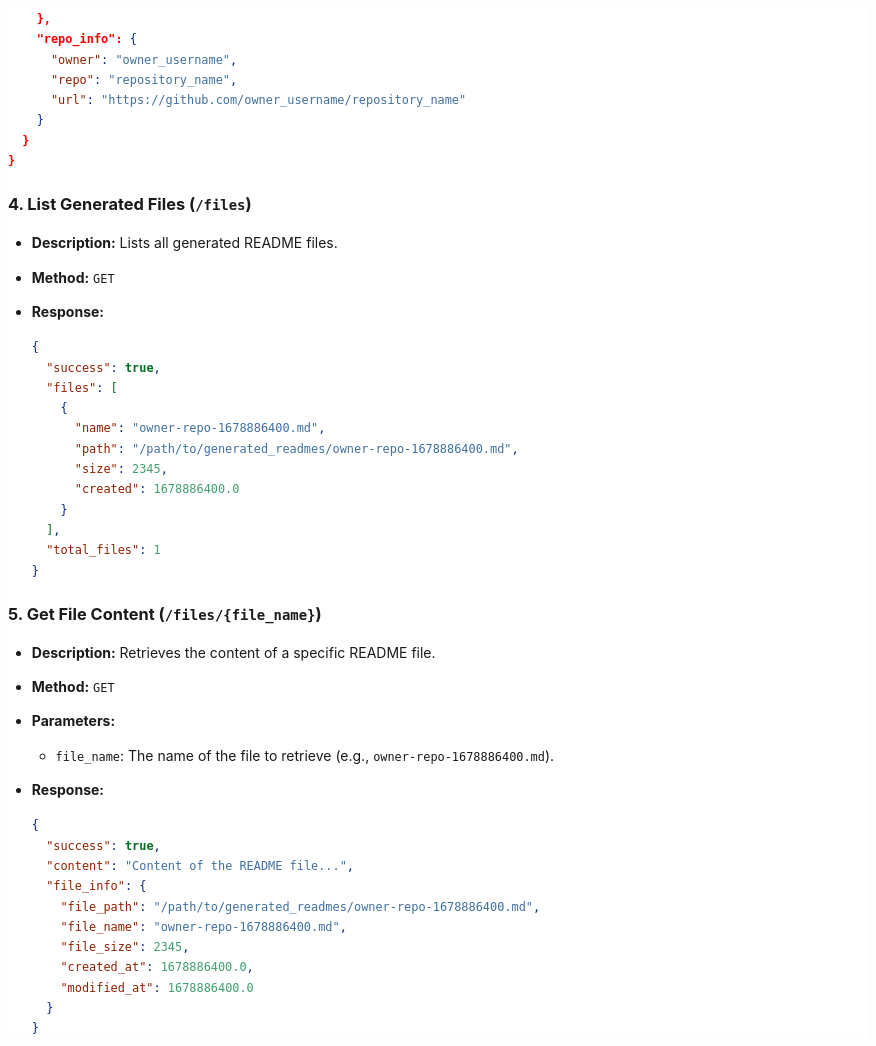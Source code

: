   ```json
      },
      "repo_info": {
        "owner": "owner_username",
        "repo": "repository_name",
        "url": "https://github.com/owner_username/repository_name"
      }
    }
  }
  ```

### 4. List Generated Files (`/files`)

- **Description:** Lists all generated README files.
- **Method:** `GET`
- **Response:**

  ```json
  {
    "success": true,
    "files": [
      {
        "name": "owner-repo-1678886400.md",
        "path": "/path/to/generated_readmes/owner-repo-1678886400.md",
        "size": 2345,
        "created": 1678886400.0
      }
    ],
    "total_files": 1
  }
  ```

### 5. Get File Content (`/files/{file_name}`)

- **Description:** Retrieves the content of a specific README file.
- **Method:** `GET`
- **Parameters:**
  - `file_name`: The name of the file to retrieve (e.g., `owner-repo-1678886400.md`).
- **Response:**

  ```json
  {
    "success": true,
    "content": "Content of the README file...",
    "file_info": {
      "file_path": "/path/to/generated_readmes/owner-repo-1678886400.md",
      "file_name": "owner-repo-1678886400.md",
      "file_size": 2345,
      "created_at": 1678886400.0,
      "modified_at": 1678886400.0
    }
  }
  ```
